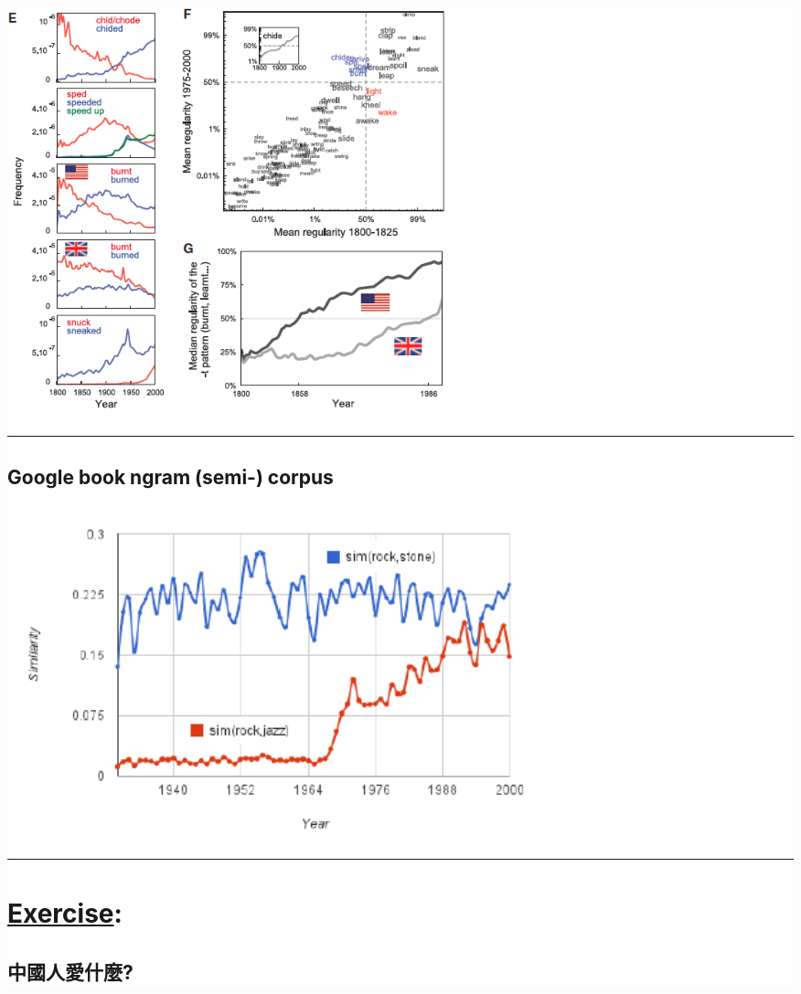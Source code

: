 <img src="assets/img/gngram.png" alt="Drawing" style="width: 500px;"/>

---
## Google book ngram (semi-) corpus

<img src="assets/img/syn1.png" alt="Drawing" style="width: 600px;"/>


---
# [Exercise](https://books.google.com/ngrams/): 
## 中國人愛什麼?
